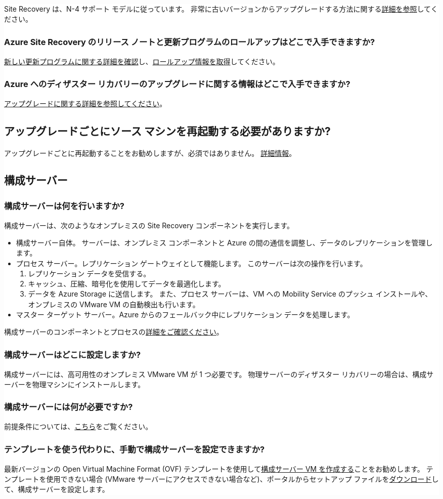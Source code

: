 Site Recovery は、N-4 サポート モデルに従っています。 非常に古いバージョンからアップグレードする方法に関する[詳細を参照](https://aka.ms/asr_support_statement)してください。

### <a name="where-can-i-find-the-release-notes-and-update-rollups-for-azure-site-recovery"></a>Azure Site Recovery のリリース ノートと更新プログラムのロールアップはどこで入手できますか?

[新しい更新プログラムに関する詳細を確認](site-recovery-whats-new.md)し、[ロールアップ情報を取得](service-updates-how-to.md)してください。

### <a name="where-can-i-find-upgrade-information-for-disaster-recovery-to-azure"></a>Azure へのディザスター リカバリーのアップグレードに関する情報はどこで入手できますか?

[アップグレードに関する詳細を参照してください](https://aka.ms/asr_vmware_upgrades)。

## <a name="do-i-need-to-reboot-source-machines-for-each-upgrade"></a>アップグレードごとにソース マシンを再起動する必要がありますか?

アップグレードごとに再起動することをお勧めしますが、必須ではありません。 [詳細情報](https://aka.ms/asr_vmware_upgrades)。

## <a name="configuration-server"></a>構成サーバー

### <a name="what-does-the-configuration-server-do"></a>構成サーバーは何を行いますか?

構成サーバーは、次のようなオンプレミスの Site Recovery コンポーネントを実行します。

- 構成サーバー自体。 サーバーは、オンプレミス コンポーネントと Azure の間の通信を調整し、データのレプリケーションを管理します。
- プロセス サーバー。レプリケーション ゲートウェイとして機能します。 このサーバーは次の操作を行います。
    1. レプリケーション データを受信する。
    2. キャッシュ、圧縮、暗号化を使用してデータを最適化します。
    3. データを Azure Storage に送信します。
  また、プロセス サーバーは、VM への Mobility Service のプッシュ インストールや、オンプレミスの VMware VM の自動検出も行います。
- マスター ターゲット サーバー。Azure からのフェールバック中にレプリケーション データを処理します。

構成サーバーのコンポーネントとプロセスの[詳細をご確認ください](vmware-azure-architecture.md)。

### <a name="where-do-i-set-up-the-configuration-server"></a>構成サーバーはどこに設定しますか?

構成サーバーには、高可用性のオンプレミス VMware VM が 1 つ必要です。 物理サーバーのディザスター リカバリーの場合は、構成サーバーを物理マシンにインストールします。

### <a name="what-do-i-need-for-the-configuration-server"></a>構成サーバーには何が必要ですか?

前提条件については、[こちら](vmware-azure-deploy-configuration-server.md#prerequisites)をご覧ください。

### <a name="can-i-manually-set-up-the-configuration-server-instead-of-using-a-template"></a>テンプレートを使う代わりに、手動で構成サーバーを設定できますか?

最新バージョンの Open Virtual Machine Format (OVF) テンプレートを使用して[構成サーバー VM を作成する](vmware-azure-deploy-configuration-server.md)ことをお勧めします。 テンプレートを使用できない場合 (VMware サーバーにアクセスできない場合など)、ポータルからセットアップ ファイルを[ダウンロード](physical-azure-set-up-source.md)して、構成サーバーを設定します。
